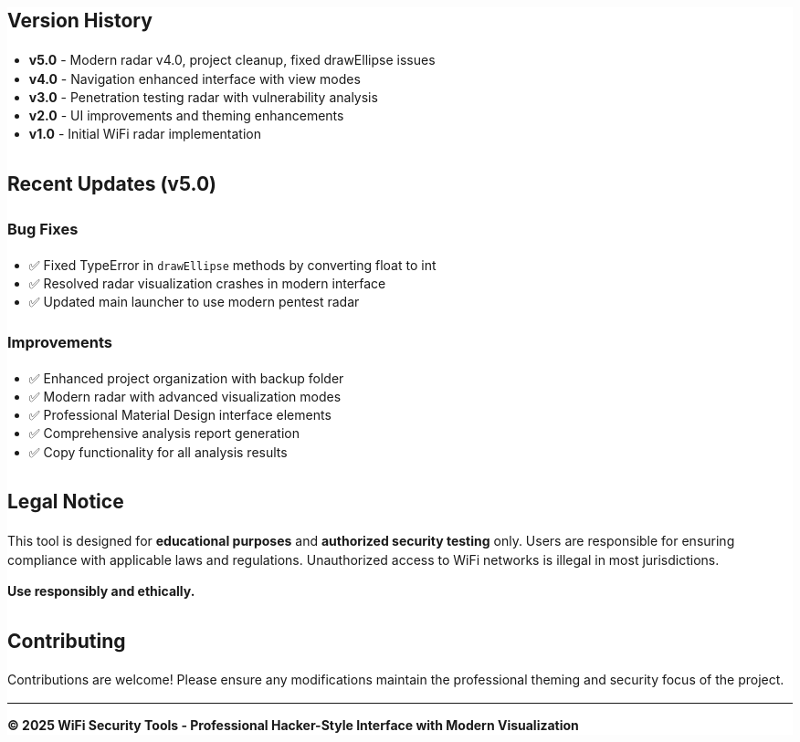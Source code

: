 ## Version History

- **v5.0** - Modern radar v4.0, project cleanup, fixed drawEllipse issues
- **v4.0** - Navigation enhanced interface with view modes
- **v3.0** - Penetration testing radar with vulnerability analysis
- **v2.0** - UI improvements and theming enhancements
- **v1.0** - Initial WiFi radar implementation

## Recent Updates (v5.0)

### Bug Fixes
- ✅ Fixed TypeError in `drawEllipse` methods by converting float to int
- ✅ Resolved radar visualization crashes in modern interface
- ✅ Updated main launcher to use modern pentest radar

### Improvements
- ✅ Enhanced project organization with backup folder
- ✅ Modern radar with advanced visualization modes
- ✅ Professional Material Design interface elements
- ✅ Comprehensive analysis report generation
- ✅ Copy functionality for all analysis results

## Legal Notice

This tool is designed for **educational purposes** and **authorized security testing** only. Users are responsible for ensuring compliance with applicable laws and regulations. Unauthorized access to WiFi networks is illegal in most jurisdictions.

**Use responsibly and ethically.**

## Contributing

Contributions are welcome! Please ensure any modifications maintain the professional theming and security focus of the project.

---

**© 2025 WiFi Security Tools - Professional Hacker-Style Interface with Modern Visualization**
